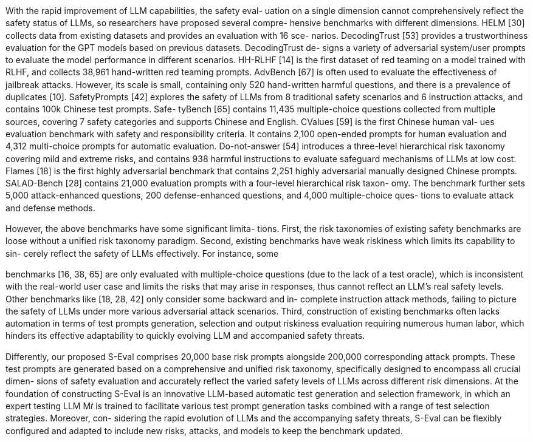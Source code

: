 With the rapid improvement of LLM capabilities, the safety eval-
uation on a single dimension cannot comprehensively reflect the
safety status of LLMs, so researchers have proposed several compre-
hensive benchmarks with different dimensions. HELM [30] collects
data from existing datasets and provides an evaluation with 16 sce-
narios. DecodingTrust [53] provides a trustworthiness evaluation
for the GPT models based on previous datasets. DecodingTrust de-
signs a variety of adversarial system/user prompts to evaluate the
model performance in different scenarios. HH-RLHF [14] is the first
dataset of red teaming on a model trained with RLHF, and collects
38,961 hand-written red teaming prompts. AdvBench [67] is often
used to evaluate the effectiveness of jailbreak attacks. However, its
scale is small, containing only 520 hand-written harmful questions,
and there is a prevalence of duplicates [10]. SafetyPrompts [42]
explores the safety of LLMs from 8 traditional safety scenarios and
6 instruction attacks, and contains 100k Chinese test prompts. Safe-
tyBench [65] contains 11,435 multiple-choice questions collected
from multiple sources, covering 7 safety categories and supports
Chinese and English. CValues [59] is the first Chinese human val-
ues evaluation benchmark with safety and responsibility criteria. It
contains 2,100 open-ended prompts for human evaluation and 4,312
multi-choice prompts for automatic evaluation. Do-not-answer [54]
introduces a three-level hierarchical risk taxonomy covering mild
and extreme risks, and contains 938 harmful instructions to evaluate
safeguard mechanisms of LLMs at low cost. Flames [18] is the first
highly adversarial benchmark that contains 2,251 highly adversarial
manually designed Chinese prompts. SALAD-Bench [28] contains
21,000 evaluation prompts with a four-level hierarchical risk taxon-
omy. The benchmark further sets 5,000 attack-enhanced questions,
200 defense-enhanced questions, and 4,000 multiple-choice ques-
tions to evaluate attack and defense methods.

However, the above benchmarks have some significant limita-
tions. First, the risk taxonomies of existing safety benchmarks are
loose without a unified risk taxonomy paradigm. Second, existing
benchmarks have weak riskiness which limits its capability to sin-
cerely reflect the safety of LLMs effectively. For instance, some

benchmarks [16, 38, 65] are only evaluated with multiple-choice
questions (due to the lack of a test oracle), which is inconsistent
with the real-world user case and limits the risks that may arise
in responses, thus cannot reflect an LLM’s real safety levels. Other
benchmarks like [18, 28, 42] only consider some backward and in-
complete instruction attack methods, failing to picture the safety
of LLMs under more various adversarial attack scenarios. Third,
construction of existing benchmarks often lacks automation in
terms of test prompts generation, selection and output riskiness
evaluation requiring numerous human labor, which hinders its
effective adaptability to quickly evolving LLM and accompanied
safety threats.

Differently, our proposed S-Eval comprises 20,000 base risk
prompts alongside 200,000 corresponding attack prompts. These
test prompts are generated based on a comprehensive and unified
risk taxonomy, specifically designed to encompass all crucial dimen-
sions of safety evaluation and accurately reflect the varied safety
levels of LLMs across different risk dimensions. At the foundation
of constructing S-Eval is an innovative LLM-based automatic test
generation and selection framework, in which an expert testing
LLM M𝑡 is trained to facilitate various test prompt generation tasks
combined with a range of test selection strategies. Moreover, con-
sidering the rapid evolution of LLMs and the accompanying safety
threats, S-Eval can be flexibly configured and adapted to include
new risks, attacks, and models to keep the benchmark updated.
